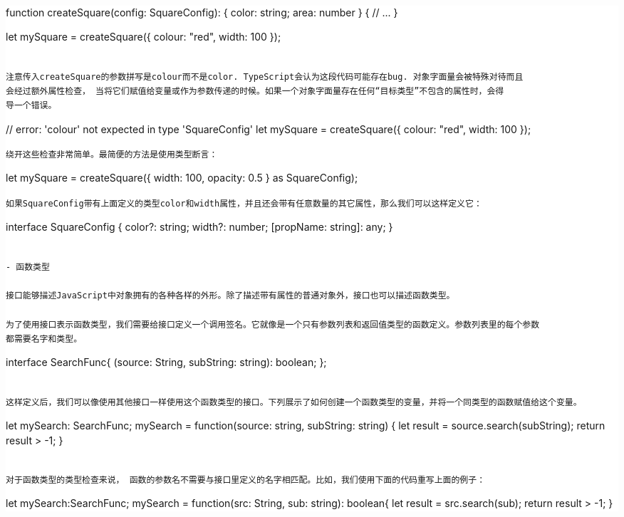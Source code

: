 function createSquare(config: SquareConfig): { color: string; area: number } {
    // ...
}

let mySquare = createSquare({ colour: "red", width: 100 });

````

注意传入createSquare的参数拼写是colour而不是color. TypeScript会认为这段代码可能存在bug. 对象字面量会被特殊对待而且
会经过额外属性检查， 当将它们赋值给变量或作为参数传递的时候。如果一个对象字面量存在任何“目标类型”不包含的属性时，会得
导一个错误。
````
// error: 'colour' not expected in type 'SquareConfig'
let mySquare = createSquare({ colour: "red", width: 100 });

````
绕开这些检查非常简单。最简便的方法是使用类型断言：
````
let mySquare = createSquare({ width: 100, opacity: 0.5 } as SquareConfig);

````
如果SquareConfig带有上面定义的类型color和width属性，并且还会带有任意数量的其它属性，那么我们可以这样定义它：
````
interface SquareConfig {
    color?: string;
    width?: number;
    [propName: string]: any;
}

````

- 函数类型

接口能够描述JavaScript中对象拥有的各种各样的外形。除了描述带有属性的普通对象外，接口也可以描述函数类型。

为了使用接口表示函数类型，我们需要给接口定义一个调用签名。它就像是一个只有参数列表和返回值类型的函数定义。参数列表里的每个参数
都需要名字和类型。
````
interface SearchFunc{
  (source: String, subString: string): boolean;
};

````

这样定义后，我们可以像使用其他接口一样使用这个函数类型的接口。下列展示了如何创建一个函数类型的变量，并将一个同类型的函数赋值给这个变量。
````
let mySearch: SearchFunc;
mySearch = function(source: string, subString: string) {
  let result = source.search(subString);
  return result > -1;
}

````

对于函数类型的类型检查来说， 函数的参数名不需要与接口里定义的名字相匹配。比如，我们使用下面的代码重写上面的例子：
````
let mySearch:SearchFunc;
mySearch = function(src: String, sub: string): boolean{
  let result = src.search(sub);
  return result > -1;
}


  [index: number]: string;
  [index: string]: number;